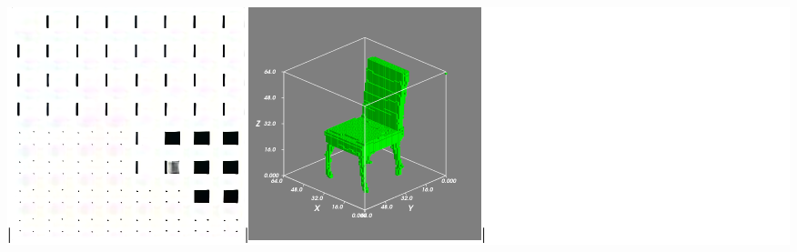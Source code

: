 |<img src="./markdown_image/Hilbert_chair1.png" height="256"/>|<img src="./markdown_image/Hilbert_chair1_3D.png" height="256"/>|